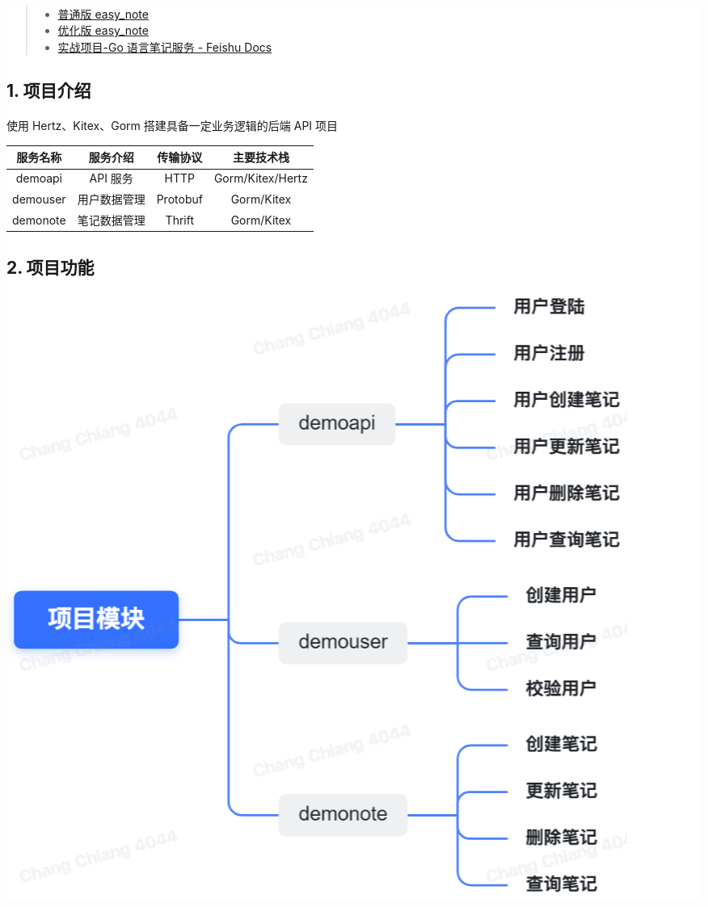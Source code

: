 > + [普通版 easy_note](https://github.com/cloudwego/kitex-examples/tree/main/bizdemo/easy_note)
> + [优化版 easy_note](https://github.com/cloudwego/biz-demo/tree/main/easy_note)
> + [‌﻿⁣⁢⁡⁣﻿‌⁢‬﻿⁣‍‬‌‌‍‬⁤⁣⁣‬‬‍﻿⁣⁡⁢⁣⁤⁤﻿﻿‬﻿⁢‌⁢⁡‬‌⁡‬实战项目-Go 语言笔记服务 - Feishu Docs](https://bytedance.feishu.cn/docx/Wwa4dfwScogfjLxclXKcStGEncd)

## 1. 项目介绍

使用 Hertz、Kitex、Gorm 搭建具备一定业务逻辑的后端 API 项目

| 服务名称 |   服务介绍   | 传输协议 |    主要技术栈    |
| :------: | :----------: | :------: | :--------------: |
| demoapi  |   API 服务   |   HTTP   | Gorm/Kitex/Hertz |
| demouser | 用户数据管理 | Protobuf |    Gorm/Kitex    |
| demonote | 笔记数据管理 |  Thrift  |    Gorm/Kitex    |

## 2. 项目功能

![image-20230120230717410](./assets/image-20230120230717410.png)
